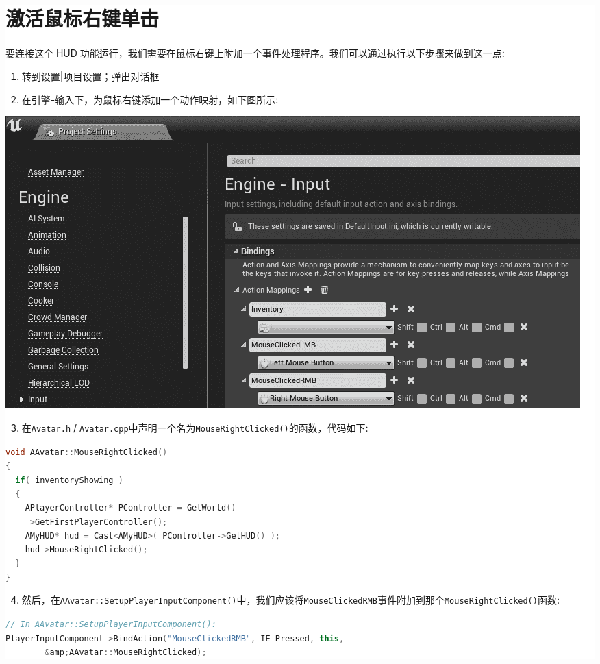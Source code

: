 # 激活鼠标右键单击

要连接这个 HUD 功能运行，我们需要在鼠标右键上附加一个事件处理程序。我们可以通过执行以下步骤来做到这一点:

1.  转到设置|项目设置；弹出对话框

2.  在引擎-输入下，为鼠标右键添加一个动作映射，如下图所示:

![](img/222a2cf3-be13-4d8d-a73c-df854a0550b4.png)

3.  在`Avatar.h` / `Avatar.cpp`中声明一个名为`MouseRightClicked()`的函数，代码如下:

```cpp
void AAvatar::MouseRightClicked() 
{ 
  if( inventoryShowing ) 
  { 
    APlayerController* PController = GetWorld()- 
     >GetFirstPlayerController(); 
    AMyHUD* hud = Cast<AMyHUD>( PController->GetHUD() ); 
    hud->MouseRightClicked(); 
  } 
}
```

4.  然后，在`AAvatar::SetupPlayerInputComponent()`中，我们应该将`MouseClickedRMB`事件附加到那个`MouseRightClicked()`函数:

```cpp
// In AAvatar::SetupPlayerInputComponent(): 
PlayerInputComponent->BindAction("MouseClickedRMB", IE_Pressed, this,
        &amp;AAvatar::MouseRightClicked);
```
